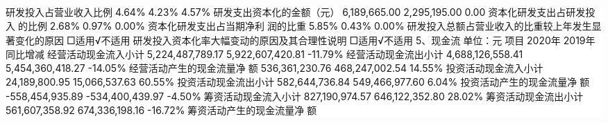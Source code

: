 研发投入占营业收入比例
4.64%
4.23%
4.57%
研发支出资本化的金额（元）
6,189,665.00
2,295,195.00
0.00
资本化研发支出占研发投入
的比例
2.68%
0.97%
0.00%
资本化研发支出占当期净利
润的比重
5.85%
0.43%
0.00%
研发投入总额占营业收入的比重较上年发生显著变化的原因
□适用√不适用
研发投入资本化率大幅变动的原因及其合理性说明
□适用√不适用
5、现金流
单位：元
项目
2020年
2019年
同比增减
经营活动现金流入小计
5,224,487,789.17
5,922,607,420.81
-11.79%
经营活动现金流出小计
4,688,126,558.41
5,454,360,418.27
-14.05%
经营活动产生的现金流量净
额
536,361,230.76
468,247,002.54
14.55%
投资活动现金流入小计
24,189,800.95
15,066,537.63
60.55%
投资活动现金流出小计
582,644,736.84
549,466,977.60
6.04%
投资活动产生的现金流量净
额
-558,454,935.89
-534,400,439.97
-4.50%
筹资活动现金流入小计
827,190,974.57
646,122,352.80
28.02%
筹资活动现金流出小计
561,607,358.92
674,336,198.16
-16.72%
筹资活动产生的现金流量净
额